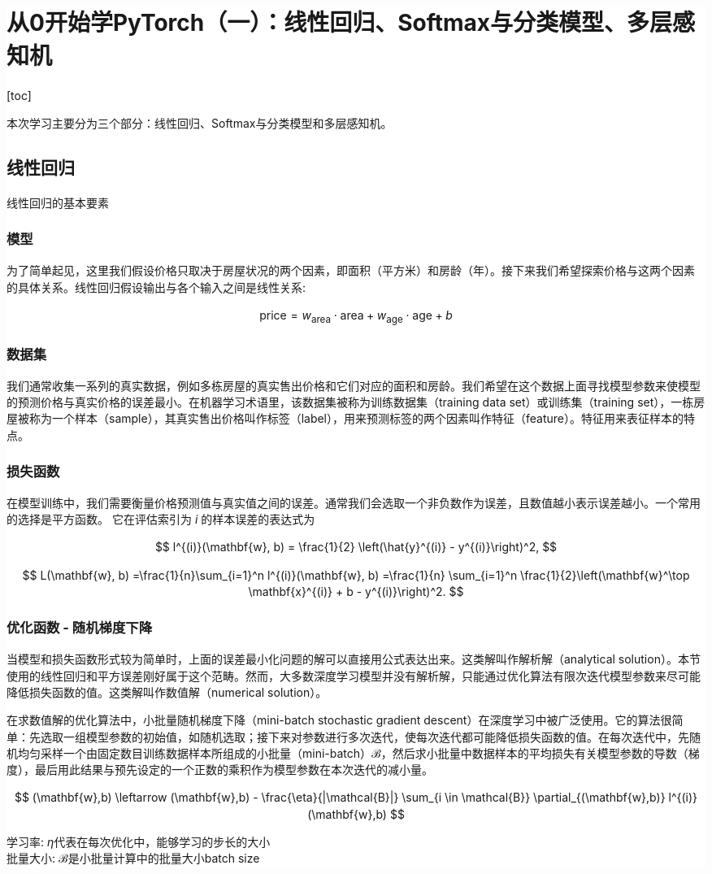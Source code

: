 # 从0开始学PyTorch（一）：线性回归、Softmax与分类模型、多层感知机

[toc]

本次学习主要分为三个部分：线性回归、Softmax与分类模型和多层感知机。

## 线性回归

线性回归的基本要素

### 模型
为了简单起见，这里我们假设价格只取决于房屋状况的两个因素，即面积（平方米）和房龄（年）。接下来我们希望探索价格与这两个因素的具体关系。线性回归假设输出与各个输入之间是线性关系:


$$
\mathrm{price} = w_{\mathrm{area}} \cdot \mathrm{area} + w_{\mathrm{age}} \cdot \mathrm{age} + b
$$



### 数据集
我们通常收集一系列的真实数据，例如多栋房屋的真实售出价格和它们对应的面积和房龄。我们希望在这个数据上面寻找模型参数来使模型的预测价格与真实价格的误差最小。在机器学习术语里，该数据集被称为训练数据集（training data set）或训练集（training set），一栋房屋被称为一个样本（sample），其真实售出价格叫作标签（label），用来预测标签的两个因素叫作特征（feature）。特征用来表征样本的特点。
### 损失函数
在模型训练中，我们需要衡量价格预测值与真实值之间的误差。通常我们会选取一个非负数作为误差，且数值越小表示误差越小。一个常用的选择是平方函数。 它在评估索引为 $i$ 的样本误差的表达式为


$$
l^{(i)}(\mathbf{w}, b) = \frac{1}{2} \left(\hat{y}^{(i)} - y^{(i)}\right)^2,
$$



$$
L(\mathbf{w}, b) =\frac{1}{n}\sum_{i=1}^n l^{(i)}(\mathbf{w}, b) =\frac{1}{n} \sum_{i=1}^n \frac{1}{2}\left(\mathbf{w}^\top \mathbf{x}^{(i)} + b - y^{(i)}\right)^2.
$$


### 优化函数 - 随机梯度下降
当模型和损失函数形式较为简单时，上面的误差最小化问题的解可以直接用公式表达出来。这类解叫作解析解（analytical solution）。本节使用的线性回归和平方误差刚好属于这个范畴。然而，大多数深度学习模型并没有解析解，只能通过优化算法有限次迭代模型参数来尽可能降低损失函数的值。这类解叫作数值解（numerical solution）。

在求数值解的优化算法中，小批量随机梯度下降（mini-batch stochastic gradient descent）在深度学习中被广泛使用。它的算法很简单：先选取一组模型参数的初始值，如随机选取；接下来对参数进行多次迭代，使每次迭代都可能降低损失函数的值。在每次迭代中，先随机均匀采样一个由固定数目训练数据样本所组成的小批量（mini-batch）$\mathcal{B}$，然后求小批量中数据样本的平均损失有关模型参数的导数（梯度），最后用此结果与预先设定的一个正数的乘积作为模型参数在本次迭代的减小量。   

$$
(\mathbf{w},b) \leftarrow (\mathbf{w},b) - \frac{\eta}{|\mathcal{B}|} \sum_{i \in \mathcal{B}} \partial_{(\mathbf{w},b)} l^{(i)}(\mathbf{w},b)
$$

学习率: $\eta$代表在每次优化中，能够学习的步长的大小    
批量大小: $\mathcal{B}$是小批量计算中的批量大小batch size   
